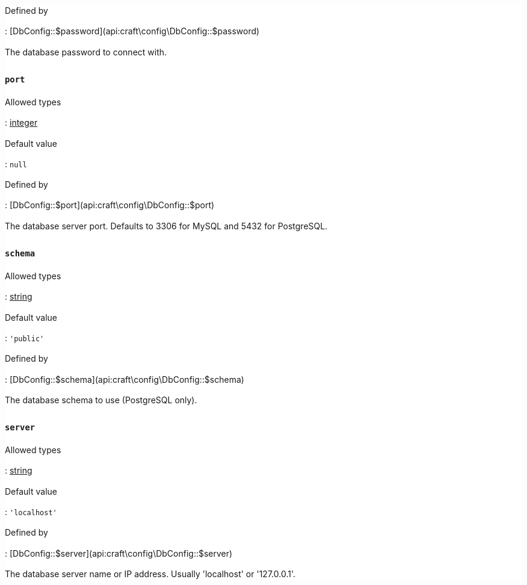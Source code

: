 Defined by

:   [DbConfig::$password](api:craft\config\DbConfig::$password)



The database password to connect with.



### `port`

Allowed types

:   [integer](http://php.net/language.types.integer)

Default value

:   `null`

Defined by

:   [DbConfig::$port](api:craft\config\DbConfig::$port)



The database server port. Defaults to 3306 for MySQL and 5432 for PostgreSQL.



### `schema`

Allowed types

:   [string](http://php.net/language.types.string)

Default value

:   `'public'`

Defined by

:   [DbConfig::$schema](api:craft\config\DbConfig::$schema)



The database schema to use (PostgreSQL only).



### `server`

Allowed types

:   [string](http://php.net/language.types.string)

Default value

:   `'localhost'`

Defined by

:   [DbConfig::$server](api:craft\config\DbConfig::$server)



The database server name or IP address. Usually 'localhost' or '127.0.0.1'.
